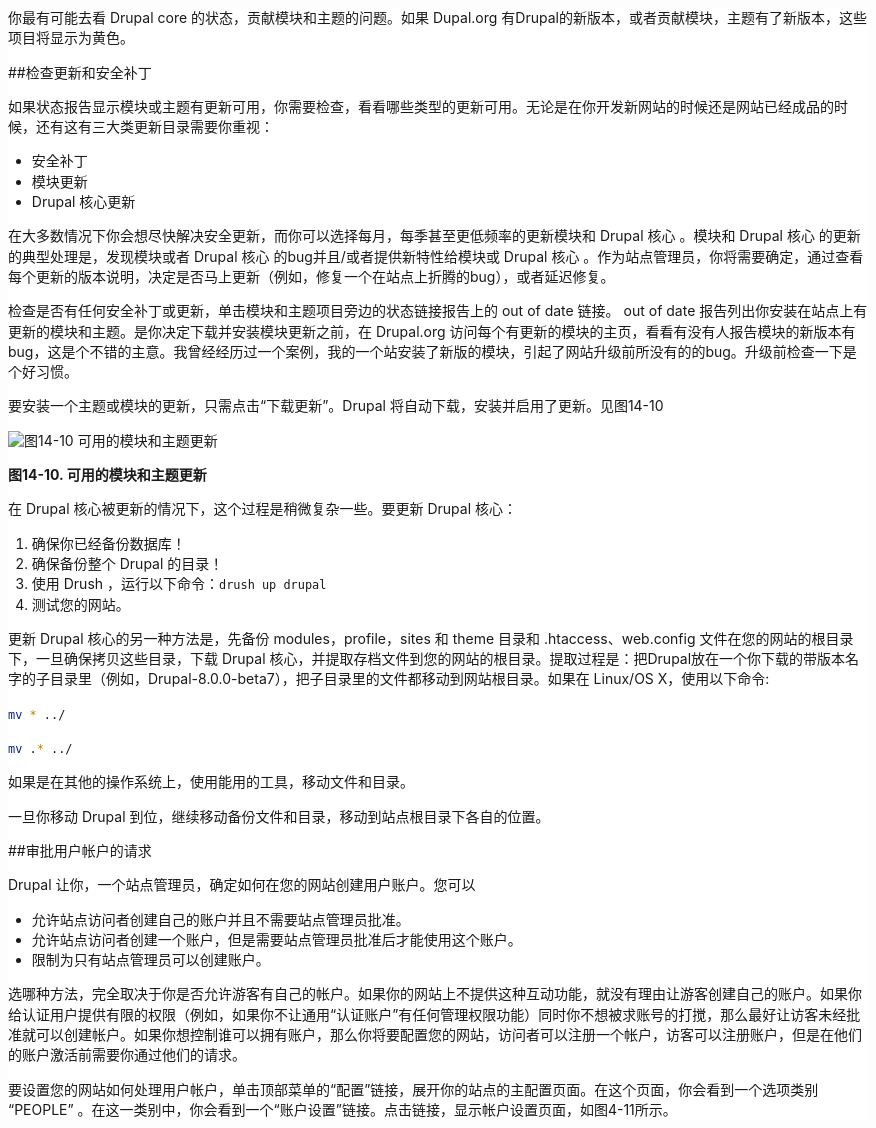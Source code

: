 你最有可能去看 Drupal core 的状态，贡献模块和主题的问题。如果 Dupal.org 有Drupal的新版本，或者贡献模块，主题有了新版本，这些项目将显示为黄色。

##检查更新和安全补丁

如果状态报告显示模块或主题有更新可用，你需要检查，看看哪些类型的更新可用。无论是在你开发新网站的时候还是网站已经成品的时候，还有这有三大类更新目录需要你重视：

- 安全补丁
- 模块更新
- Drupal 核心更新

在大多数情况下你会想尽快解决安全更新，而你可以选择每月，每季甚至更低频率的更新模块和 Drupal 核心 。模块和 Drupal 核心 的更新的典型处理是，发现模块或者 Drupal 核心 的bug并且/或者提供新特性给模块或 Drupal 核心 。作为站点管理员，你将需要确定，通过查看每个更新的版本说明，决定是否马上更新（例如，修复一个在站点上折腾的bug），或者延迟修复。

检查是否有任何安全补丁或更新，单击模块和主题项目旁边的状态链接报告上的 out of date 链接。 out of date 报告列出你安装在站点上有更新的模块和主题。是你决定下载并安装模块更新之前，在 Drupal.org 访问每个有更新的模块的主页，看看有没有人报告模块的新版本有bug，这是个不错的主意。我曾经经历过一个案例，我的一个站安装了新版的模块，引起了网站升级前所没有的的bug。升级前检查一下是个好习惯。 

要安装一个主题或模块的更新，只需点击“下载更新”。Drupal 将自动下载，安装并启用了更新。见图14-10

![图14-10 可用的模块和主题更新](../images/pic-14-10.png)

**图14-10. 可用的模块和主题更新**

在 Drupal 核心被更新的情况下，这个过程是稍微复杂一些。要更新 Drupal 核心：

1. 确保你已经备份数据库！
2. 确保备份整个 Drupal 的目录！
3. 使用 Drush ，运行以下命令：`drush up drupal`
4. 测试您的网站。
 
更新 Drupal 核心的另一种方法是，先备份 modules，profile，sites 和 theme 目录和 .htaccess、web.config 文件在您的网站的根目录下，一旦确保拷贝这些目录，下载 Drupal 核心，并提取存档文件到您的网站的根目录。提取过程是：把Drupal放在一个你下载的带版本名字的子目录里（例如，Drupal-8.0.0-beta7），把子目录里的文件都移动到网站根目录。如果在 Linux/OS X，使用以下命令:

```bash
mv * ../
```

```bash
mv .* ../
```

如果是在其他的操作系统上，使用能用的工具，移动文件和目录。

一旦你移动 Drupal 到位，继续移动备份文件和目录，移动到站点根目录下各自的位置。
 
##审批用户帐户的请求
 
Drupal 让你，一个站点管理员，确定如何在您的网站创建用户账户。您可以
 
- 允许站点访问者创建自己的账户并且不需要站点管理员批准。
- 允许站点访问者创建一个账户，但是需要站点管理员批准后才能使用这个账户。
- 限制为只有站点管理员可以创建账户。
 
选哪种方法，完全取决于你是否允许游客有自己的帐户。如果你的网站上不提供这种互动功能，就没有理由让游客创建自己的账户。如果你给认证用户提供有限的权限（例如，如果你不让通用“认证账户”有任何管理权限功能）同时你不想被求账号的打搅，那么最好让访客未经批准就可以创建帐户。如果你想控制谁可以拥有账户，那么你将要配置您的网站，访问者可以注册一个帐户，访客可以注册账户，但是在他们的账户激活前需要你通过他们的请求。
 
要设置您的网站如何处理用户帐户，单击顶部菜单的“配置”链接，展开你的站点的主配置页面。在这个页面，你会看到一个选项类别 “PEOPLE” 。在这一类别中，你会看到一个“账户设置”链接。点击链接，显示帐户设置页面，如图4-11所示。
 
